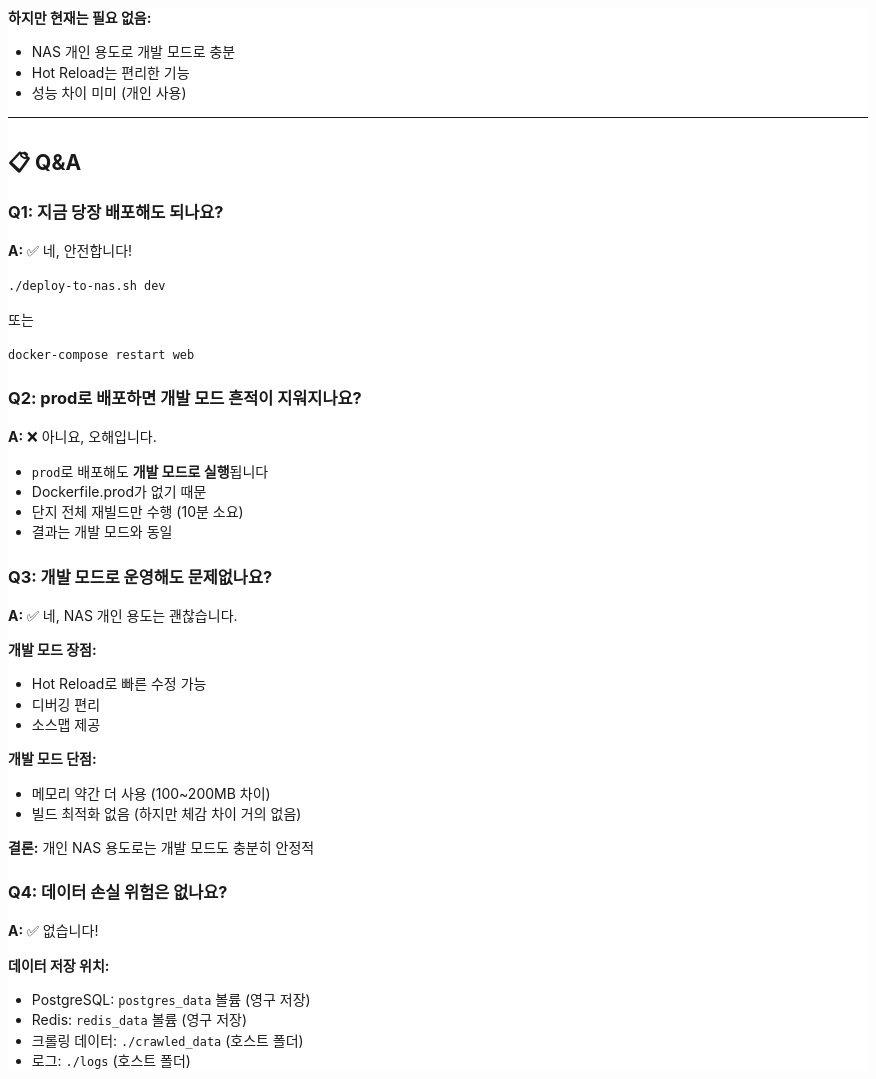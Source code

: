 **하지만 현재는 필요 없음:**
- NAS 개인 용도로 개발 모드로 충분
- Hot Reload는 편리한 기능
- 성능 차이 미미 (개인 사용)

---

## 📋 Q&A

### Q1: 지금 당장 배포해도 되나요?

**A:** ✅ 네, 안전합니다!

```bash
./deploy-to-nas.sh dev
```

또는

```bash
docker-compose restart web
```

### Q2: prod로 배포하면 개발 모드 흔적이 지워지나요?

**A:** ❌ 아니요, 오해입니다.

- `prod`로 배포해도 **개발 모드로 실행**됩니다
- Dockerfile.prod가 없기 때문
- 단지 전체 재빌드만 수행 (10분 소요)
- 결과는 개발 모드와 동일

### Q3: 개발 모드로 운영해도 문제없나요?

**A:** ✅ 네, NAS 개인 용도는 괜찮습니다.

**개발 모드 장점:**
- Hot Reload로 빠른 수정 가능
- 디버깅 편리
- 소스맵 제공

**개발 모드 단점:**
- 메모리 약간 더 사용 (100~200MB 차이)
- 빌드 최적화 없음 (하지만 체감 차이 거의 없음)

**결론:** 개인 NAS 용도로는 개발 모드도 충분히 안정적

### Q4: 데이터 손실 위험은 없나요?

**A:** ✅ 없습니다!

**데이터 저장 위치:**
- PostgreSQL: `postgres_data` 볼륨 (영구 저장)
- Redis: `redis_data` 볼륨 (영구 저장)
- 크롤링 데이터: `./crawled_data` (호스트 폴더)
- 로그: `./logs` (호스트 폴더)

